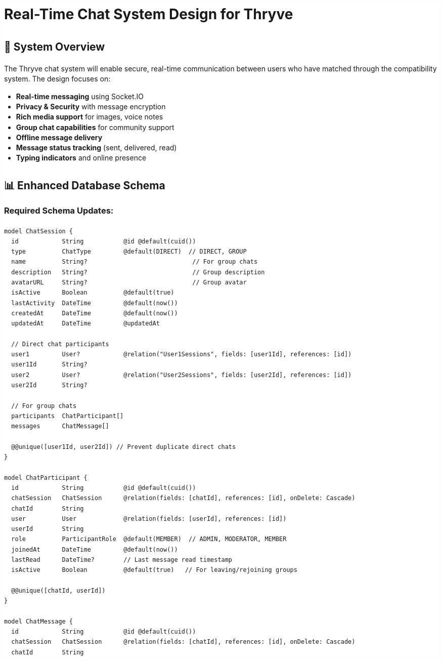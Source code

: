 # Real-Time Chat System Design for Thryve

## 🎯 **System Overview**

The Thryve chat system will enable secure, real-time communication between users who have matched through the compatibility system. The design focuses on:

- **Real-time messaging** using Socket.IO
- **Privacy & Security** with message encryption
- **Rich media support** for images, voice notes
- **Group chat capabilities** for community support
- **Offline message delivery**
- **Message status tracking** (sent, delivered, read)
- **Typing indicators** and online presence

## 📊 **Enhanced Database Schema**

### **Required Schema Updates:**

```prisma
model ChatSession {
  id            String           @id @default(cuid())
  type          ChatType         @default(DIRECT)  // DIRECT, GROUP
  name          String?                             // For group chats
  description   String?                             // Group description
  avatarURL     String?                             // Group avatar
  isActive      Boolean          @default(true)
  lastActivity  DateTime         @default(now())
  createdAt     DateTime         @default(now())
  updatedAt     DateTime         @updatedAt

  // Direct chat participants
  user1         User?            @relation("User1Sessions", fields: [user1Id], references: [id])
  user1Id       String?
  user2         User?            @relation("User2Sessions", fields: [user2Id], references: [id])
  user2Id       String?

  // For group chats
  participants  ChatParticipant[]
  messages      ChatMessage[]
  
  @@unique([user1Id, user2Id]) // Prevent duplicate direct chats
}

model ChatParticipant {
  id            String           @id @default(cuid())
  chatSession   ChatSession      @relation(fields: [chatId], references: [id], onDelete: Cascade)
  chatId        String
  user          User             @relation(fields: [userId], references: [id])
  userId        String
  role          ParticipantRole  @default(MEMBER)  // ADMIN, MODERATOR, MEMBER
  joinedAt      DateTime         @default(now())
  lastRead      DateTime?        // Last message read timestamp
  isActive      Boolean          @default(true)   // For leaving/rejoining groups
  
  @@unique([chatId, userId])
}

model ChatMessage {
  id            String           @id @default(cuid())
  chatSession   ChatSession      @relation(fields: [chatId], references: [id], onDelete: Cascade)
  chatId        String
```